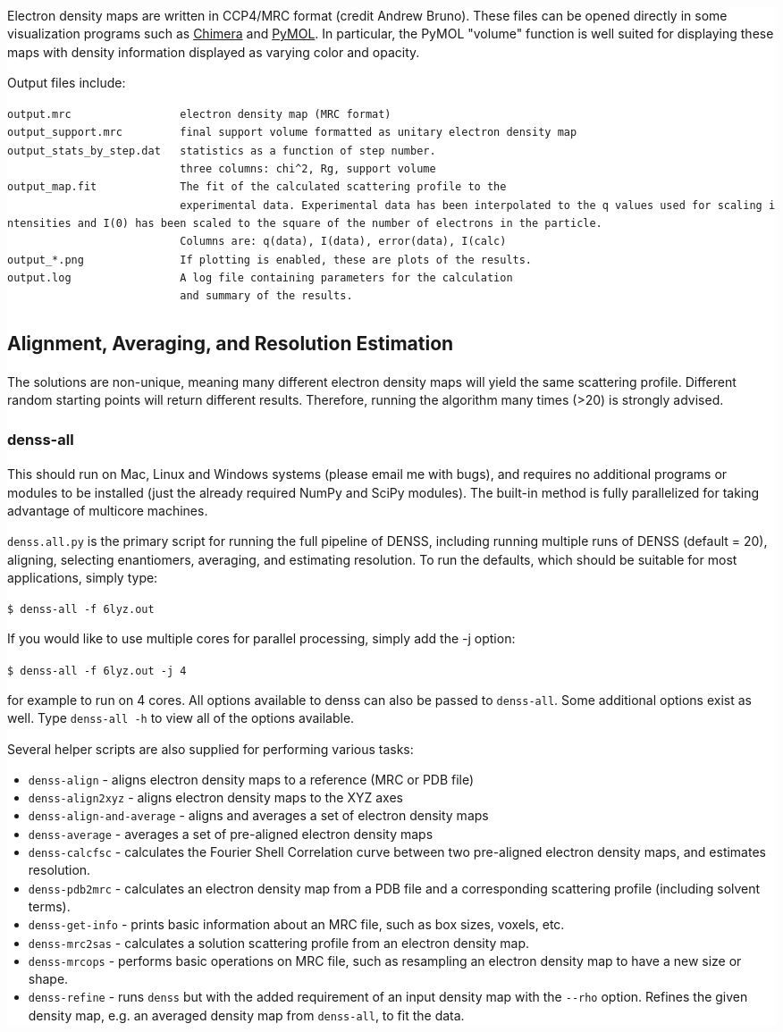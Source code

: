 Electron density maps are written in CCP4/MRC format (credit Andrew Bruno). These files can be opened directly in some visualization programs such as [Chimera](http://www.rbvi.ucsf.edu/chimera/) and [PyMOL](https://www.pymol.org). In particular, the PyMOL "volume" function is well suited for displaying these maps with density information displayed as varying color and opacity.

Output files include:
```
output.mrc                 electron density map (MRC format)
output_support.mrc         final support volume formatted as unitary electron density map
output_stats_by_step.dat   statistics as a function of step number.
                           three columns: chi^2, Rg, support volume
output_map.fit             The fit of the calculated scattering profile to the
                           experimental data. Experimental data has been interpolated to the q values used for scaling intensities and I(0) has been scaled to the square of the number of electrons in the particle.
                           Columns are: q(data), I(data), error(data), I(calc)
output_*.png               If plotting is enabled, these are plots of the results.
output.log                 A log file containing parameters for the calculation
                           and summary of the results.
```

## Alignment, Averaging, and Resolution Estimation
The solutions are non-unique, meaning many different electron density maps will yield the same scattering profile. Different random starting points will return different results. Therefore, running the algorithm many times (>20) is strongly advised.

### denss-all
This should run on Mac, Linux and Windows systems (please email me with bugs), and requires no additional programs or modules to be installed (just the already required NumPy and SciPy modules). The built-in method is fully parallelized for taking advantage of multicore machines.

`denss.all.py` is the primary script for running the full pipeline of DENSS, including running multiple runs of DENSS (default = 20), aligning, selecting enantiomers, averaging, and estimating resolution. To run the defaults, which should be suitable for most applications, simply type:
```
$ denss-all -f 6lyz.out
```
If you would like to use multiple cores for parallel processing, simply add the -j option:
```
$ denss-all -f 6lyz.out -j 4
```
for example to run on 4 cores. All options available to denss can also be passed to `denss-all`. Some additional options exist as well. Type `denss-all -h` to view all of the options available.

Several helper scripts are also supplied for performing various tasks:
- `denss-align` - aligns electron density maps to a reference (MRC or PDB file)
- `denss-align2xyz` - aligns electron density maps to the XYZ axes
- `denss-align-and-average` - aligns and averages a set of electron density maps
- `denss-average` - averages a set of pre-aligned electron density maps
- `denss-calcfsc` - calculates the Fourier Shell Correlation curve between two
pre-aligned electron density maps, and estimates resolution.
- `denss-pdb2mrc` - calculates an electron density map from a PDB file and a corresponding scattering profile (including solvent terms).
- `denss-get-info` - prints basic information about an MRC file, such as box sizes, voxels, etc.
- `denss-mrc2sas` - calculates a solution scattering profile from an electron density map.
- `denss-mrcops` - performs basic operations on MRC file, such as resampling
an electron density map to have a new size or shape.
- `denss-refine` - runs `denss` but with the added requirement of an input density map with the `--rho` option. Refines the given density map, e.g. an averaged density map from `denss-all`, to fit the data.
